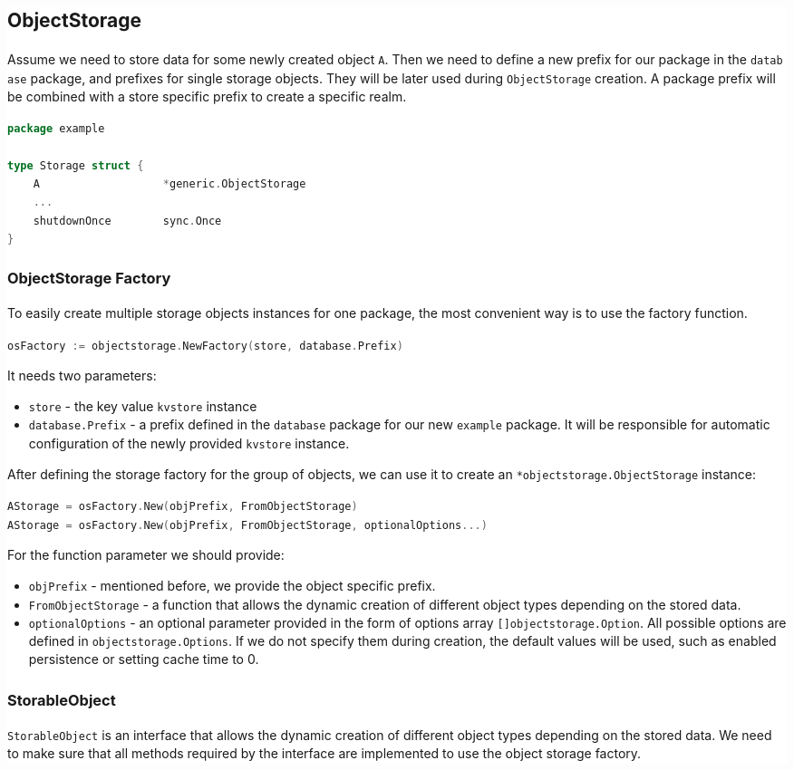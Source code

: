 ## ObjectStorage

Assume we need to store data for some newly created object `A`. Then we need to define a new prefix for our package in the `database` package, and prefixes for single storage objects. They will be later used during `ObjectStorage` creation. A package prefix will be combined with a store specific prefix to create a specific realm.

```Go
package example

type Storage struct {
	A                   *generic.ObjectStorage
	...
	shutdownOnce        sync.Once
}
```

### ObjectStorage Factory

To easily create multiple storage objects instances for one package, the most convenient way is to use the factory function.

```Go
osFactory := objectstorage.NewFactory(store, database.Prefix)
```

It needs two parameters:

- `store` - the key value `kvstore` instance
- `database.Prefix` - a prefix defined in the `database` package for our new `example` package. It will be responsible for automatic configuration of the newly provided `kvstore` instance.

After defining the storage factory for the group of objects, we can use it to create an `*objectstorage.ObjectStorage` instance:

```Go
AStorage = osFactory.New(objPrefix, FromObjectStorage)
AStorage = osFactory.New(objPrefix, FromObjectStorage, optionalOptions...)
```

For the function parameter we should provide:

- `objPrefix` - mentioned before, we provide the object specific prefix.
- `FromObjectStorage` - a function that allows the dynamic creation of different object types depending on the stored data.
- `optionalOptions` - an optional parameter provided in the form of options array `[]objectstorage.Option`. All possible options are defined in `objectstorage.Options`. If we do not specify them during creation, the default values will be used, such as enabled persistence or setting cache time to 0.

### StorableObject

`StorableObject` is an interface that allows the dynamic creation of different object types depending on the stored data. We need to make sure that all methods required by the interface are implemented to use the object storage factory.
